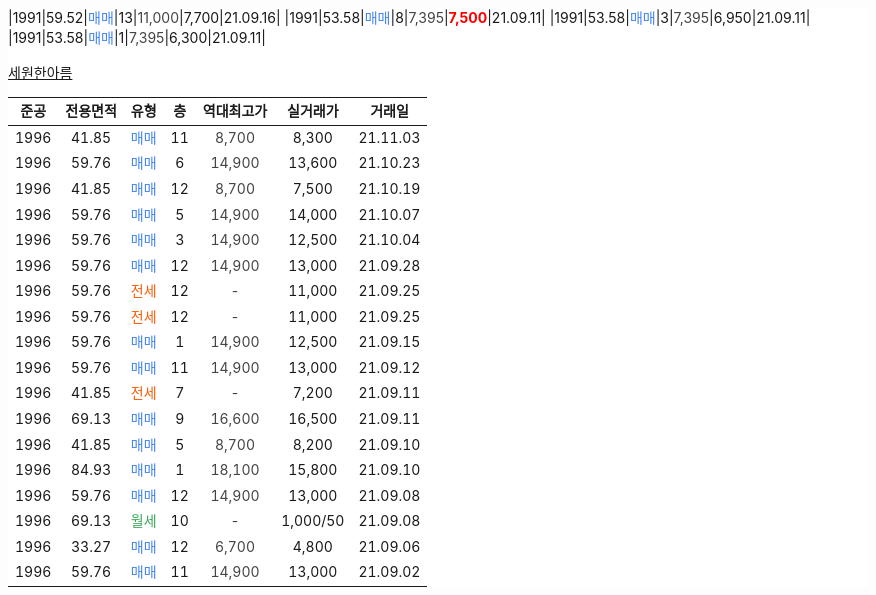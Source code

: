 |1991|59.52|<span style="color:#4285F3">매매</span>|13|<span style="color:#444444">11,000</span>|7,700|21.09.16|
|1991|53.58|<span style="color:#4285F3">매매</span>|8|<span style="color:#444444">7,395</span>|<b><span style="color:#FF0000">7,500</span></b>|21.09.11|
|1991|53.58|<span style="color:#4285F3">매매</span>|3|<span style="color:#444444">7,395</span>|6,950|21.09.11|
|1991|53.58|<span style="color:#4285F3">매매</span>|1|<span style="color:#444444">7,395</span>|6,300|21.09.11|

[세원한아름](https://search.naver.com/search.naver?query=%EC%84%B8%EC%9B%90%ED%95%9C%EC%95%84%EB%A6%84)

|준공|전용면적|유형|층|역대최고가|실거래가|거래일|
|:---:|:---:|:---:|:---:|:---:|:---:|:---:|
|1996|41.85|<span style="color:#4285F3">매매</span>|11|<span style="color:#444444">8,700</span>|8,300|21.11.03|
|1996|59.76|<span style="color:#4285F3">매매</span>|6|<span style="color:#444444">14,900</span>|13,600|21.10.23|
|1996|41.85|<span style="color:#4285F3">매매</span>|12|<span style="color:#444444">8,700</span>|7,500|21.10.19|
|1996|59.76|<span style="color:#4285F3">매매</span>|5|<span style="color:#444444">14,900</span>|14,000|21.10.07|
|1996|59.76|<span style="color:#4285F3">매매</span>|3|<span style="color:#444444">14,900</span>|12,500|21.10.04|
|1996|59.76|<span style="color:#4285F3">매매</span>|12|<span style="color:#444444">14,900</span>|13,000|21.09.28|
|1996|59.76|<span style="color:#FF5A00">전세</span>|12|<span style="color:#444444">-</span>|11,000|21.09.25|
|1996|59.76|<span style="color:#FF5A00">전세</span>|12|<span style="color:#444444">-</span>|11,000|21.09.25|
|1996|59.76|<span style="color:#4285F3">매매</span>|1|<span style="color:#444444">14,900</span>|12,500|21.09.15|
|1996|59.76|<span style="color:#4285F3">매매</span>|11|<span style="color:#444444">14,900</span>|13,000|21.09.12|
|1996|41.85|<span style="color:#FF5A00">전세</span>|7|<span style="color:#444444">-</span>|7,200|21.09.11|
|1996|69.13|<span style="color:#4285F3">매매</span>|9|<span style="color:#444444">16,600</span>|16,500|21.09.11|
|1996|41.85|<span style="color:#4285F3">매매</span>|5|<span style="color:#444444">8,700</span>|8,200|21.09.10|
|1996|84.93|<span style="color:#4285F3">매매</span>|1|<span style="color:#444444">18,100</span>|15,800|21.09.10|
|1996|59.76|<span style="color:#4285F3">매매</span>|12|<span style="color:#444444">14,900</span>|13,000|21.09.08|
|1996|69.13|<span style="color:#34A853">월세</span>|10|<span style="color:#444444">-</span>|1,000/50|21.09.08|
|1996|33.27|<span style="color:#4285F3">매매</span>|12|<span style="color:#444444">6,700</span>|4,800|21.09.06|
|1996|59.76|<span style="color:#4285F3">매매</span>|11|<span style="color:#444444">14,900</span>|13,000|21.09.02|


<script async src="https://pagead2.googlesyndication.com/pagead/js/adsbygoogle.js"></script>

<ins class="adsbygoogle"
     style="display:block"
     data-ad-client="ca-pub-1142216861245946"
     data-ad-slot="4805727019"
     data-ad-format="auto"
     data-full-width-responsive="true"></ins>
<script>
     (adsbygoogle = window.adsbygoogle || []).push({});
</script>
